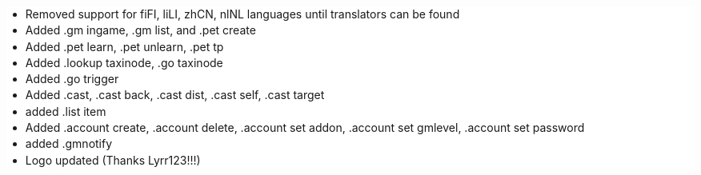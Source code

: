 - Removed support for fiFI, liLI, zhCN, nlNL languages until translators can be found
- Added .gm ingame, .gm list, and .pet create
- Added .pet learn, .pet unlearn, .pet tp
- Added .lookup taxinode, .go taxinode
- Added .go trigger
- Added .cast, .cast back, .cast dist, .cast self, .cast target
- added .list item
- Added .account create, .account delete, .account set addon, .account set gmlevel, .account set password
- added .gmnotify
- Logo updated (Thanks Lyrr123!!!)
